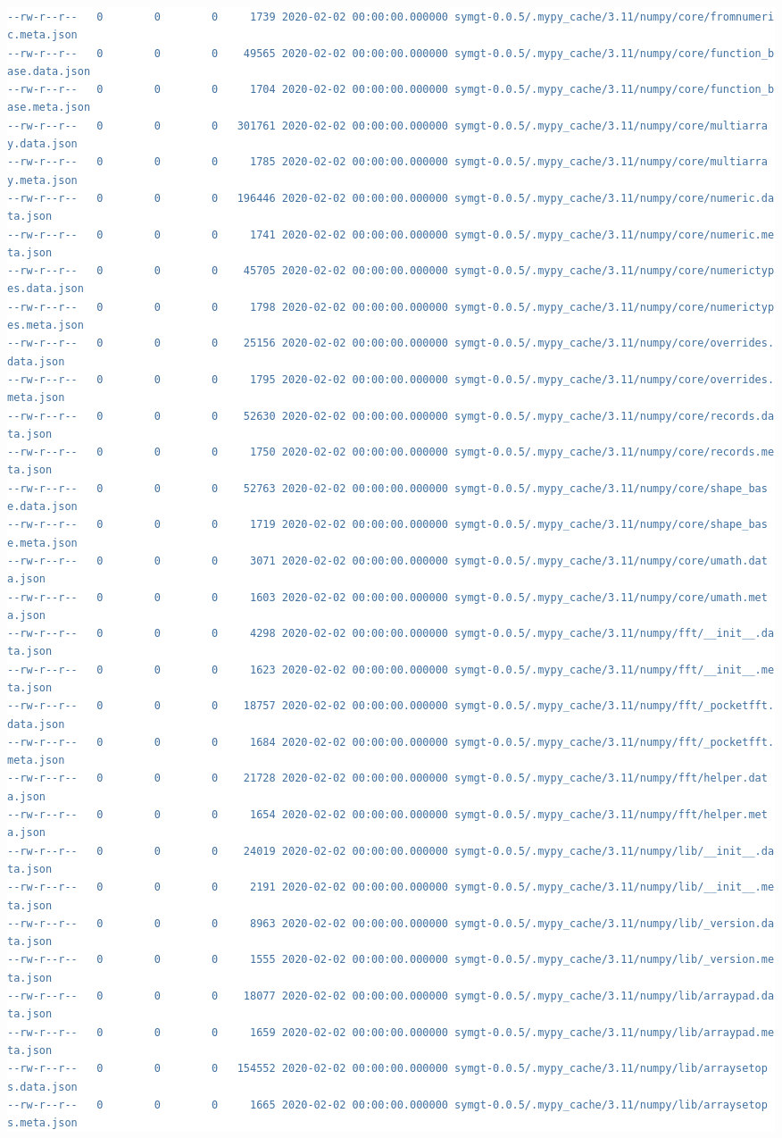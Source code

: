 ```diff
--rw-r--r--   0        0        0     1739 2020-02-02 00:00:00.000000 symgt-0.0.5/.mypy_cache/3.11/numpy/core/fromnumeric.meta.json
--rw-r--r--   0        0        0    49565 2020-02-02 00:00:00.000000 symgt-0.0.5/.mypy_cache/3.11/numpy/core/function_base.data.json
--rw-r--r--   0        0        0     1704 2020-02-02 00:00:00.000000 symgt-0.0.5/.mypy_cache/3.11/numpy/core/function_base.meta.json
--rw-r--r--   0        0        0   301761 2020-02-02 00:00:00.000000 symgt-0.0.5/.mypy_cache/3.11/numpy/core/multiarray.data.json
--rw-r--r--   0        0        0     1785 2020-02-02 00:00:00.000000 symgt-0.0.5/.mypy_cache/3.11/numpy/core/multiarray.meta.json
--rw-r--r--   0        0        0   196446 2020-02-02 00:00:00.000000 symgt-0.0.5/.mypy_cache/3.11/numpy/core/numeric.data.json
--rw-r--r--   0        0        0     1741 2020-02-02 00:00:00.000000 symgt-0.0.5/.mypy_cache/3.11/numpy/core/numeric.meta.json
--rw-r--r--   0        0        0    45705 2020-02-02 00:00:00.000000 symgt-0.0.5/.mypy_cache/3.11/numpy/core/numerictypes.data.json
--rw-r--r--   0        0        0     1798 2020-02-02 00:00:00.000000 symgt-0.0.5/.mypy_cache/3.11/numpy/core/numerictypes.meta.json
--rw-r--r--   0        0        0    25156 2020-02-02 00:00:00.000000 symgt-0.0.5/.mypy_cache/3.11/numpy/core/overrides.data.json
--rw-r--r--   0        0        0     1795 2020-02-02 00:00:00.000000 symgt-0.0.5/.mypy_cache/3.11/numpy/core/overrides.meta.json
--rw-r--r--   0        0        0    52630 2020-02-02 00:00:00.000000 symgt-0.0.5/.mypy_cache/3.11/numpy/core/records.data.json
--rw-r--r--   0        0        0     1750 2020-02-02 00:00:00.000000 symgt-0.0.5/.mypy_cache/3.11/numpy/core/records.meta.json
--rw-r--r--   0        0        0    52763 2020-02-02 00:00:00.000000 symgt-0.0.5/.mypy_cache/3.11/numpy/core/shape_base.data.json
--rw-r--r--   0        0        0     1719 2020-02-02 00:00:00.000000 symgt-0.0.5/.mypy_cache/3.11/numpy/core/shape_base.meta.json
--rw-r--r--   0        0        0     3071 2020-02-02 00:00:00.000000 symgt-0.0.5/.mypy_cache/3.11/numpy/core/umath.data.json
--rw-r--r--   0        0        0     1603 2020-02-02 00:00:00.000000 symgt-0.0.5/.mypy_cache/3.11/numpy/core/umath.meta.json
--rw-r--r--   0        0        0     4298 2020-02-02 00:00:00.000000 symgt-0.0.5/.mypy_cache/3.11/numpy/fft/__init__.data.json
--rw-r--r--   0        0        0     1623 2020-02-02 00:00:00.000000 symgt-0.0.5/.mypy_cache/3.11/numpy/fft/__init__.meta.json
--rw-r--r--   0        0        0    18757 2020-02-02 00:00:00.000000 symgt-0.0.5/.mypy_cache/3.11/numpy/fft/_pocketfft.data.json
--rw-r--r--   0        0        0     1684 2020-02-02 00:00:00.000000 symgt-0.0.5/.mypy_cache/3.11/numpy/fft/_pocketfft.meta.json
--rw-r--r--   0        0        0    21728 2020-02-02 00:00:00.000000 symgt-0.0.5/.mypy_cache/3.11/numpy/fft/helper.data.json
--rw-r--r--   0        0        0     1654 2020-02-02 00:00:00.000000 symgt-0.0.5/.mypy_cache/3.11/numpy/fft/helper.meta.json
--rw-r--r--   0        0        0    24019 2020-02-02 00:00:00.000000 symgt-0.0.5/.mypy_cache/3.11/numpy/lib/__init__.data.json
--rw-r--r--   0        0        0     2191 2020-02-02 00:00:00.000000 symgt-0.0.5/.mypy_cache/3.11/numpy/lib/__init__.meta.json
--rw-r--r--   0        0        0     8963 2020-02-02 00:00:00.000000 symgt-0.0.5/.mypy_cache/3.11/numpy/lib/_version.data.json
--rw-r--r--   0        0        0     1555 2020-02-02 00:00:00.000000 symgt-0.0.5/.mypy_cache/3.11/numpy/lib/_version.meta.json
--rw-r--r--   0        0        0    18077 2020-02-02 00:00:00.000000 symgt-0.0.5/.mypy_cache/3.11/numpy/lib/arraypad.data.json
--rw-r--r--   0        0        0     1659 2020-02-02 00:00:00.000000 symgt-0.0.5/.mypy_cache/3.11/numpy/lib/arraypad.meta.json
--rw-r--r--   0        0        0   154552 2020-02-02 00:00:00.000000 symgt-0.0.5/.mypy_cache/3.11/numpy/lib/arraysetops.data.json
--rw-r--r--   0        0        0     1665 2020-02-02 00:00:00.000000 symgt-0.0.5/.mypy_cache/3.11/numpy/lib/arraysetops.meta.json
```